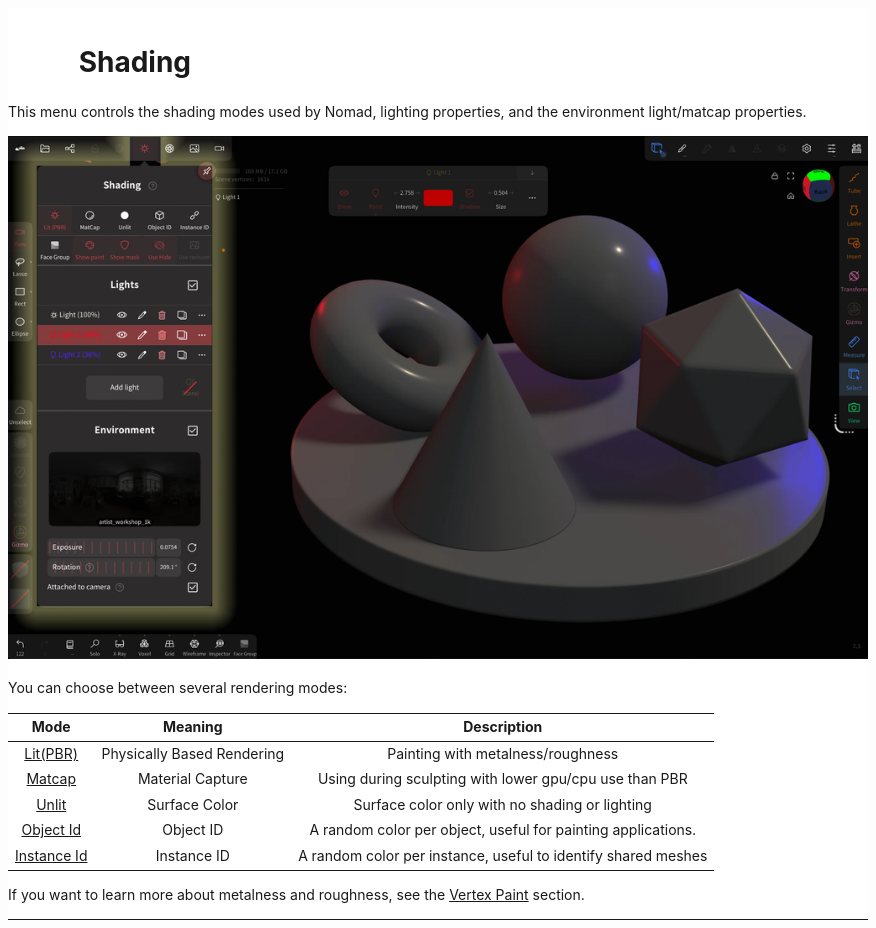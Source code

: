 # ![](./icons/sun.webp) Shading

This menu controls the shading modes used by Nomad, lighting properties, and the environment light/matcap properties.

![](./images/shading_overview.webp)



You can choose between several rendering modes:

| Mode                        | Meaning                    | Description                                                     |
| :-------------------------: | :------------------------: | :-------------------------------------------------------------: |
| [Lit(PBR)](#pbr)            | Physically Based Rendering | Painting with metalness/roughness                               |
| [Matcap](#matcap)           | Material Capture           | Using during sculpting with lower gpu/cpu use than PBR          |
| [Unlit](#unlit)             | Surface Color              | Surface color only with no shading or lighting                  |
| [Object Id](#objectid)      | Object ID                  | A random color per object, useful for painting applications.    |
| [Instance Id](#instanceid)  | Instance ID                  | A random color per instance, useful to identify shared meshes |

If you want to learn more about metalness and roughness, see the [Vertex Paint](painting.md) section.

---